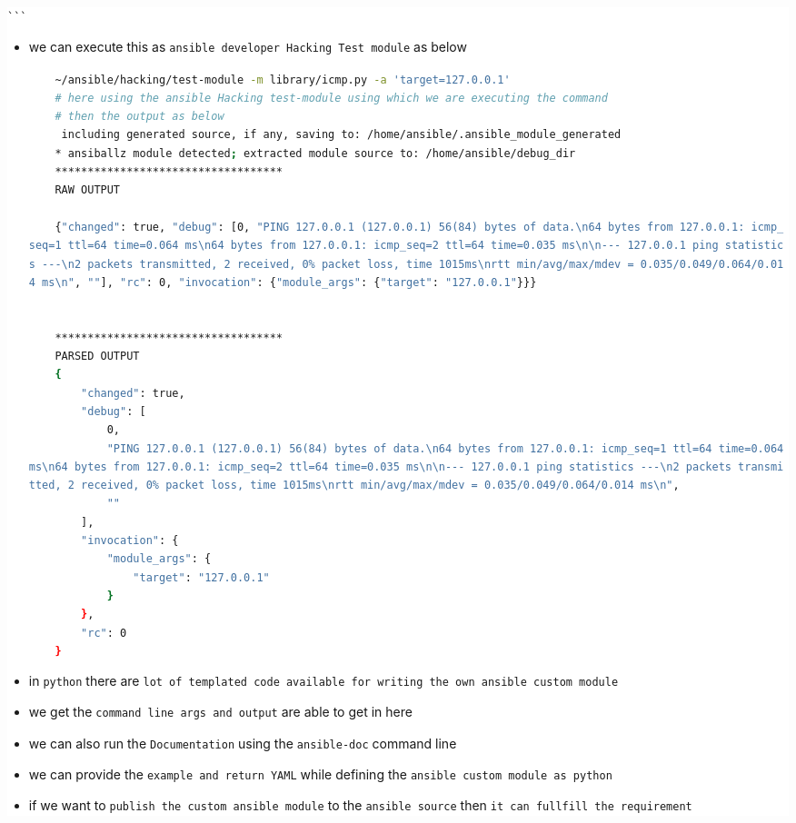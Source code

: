     ```

- we can execute this as `ansible developer Hacking Test module` as below

    ```bash
        ~/ansible/hacking/test-module -m library/icmp.py -a 'target=127.0.0.1'
        # here using the ansible Hacking test-module using which we are executing the command 
        # then the output as below 
         including generated source, if any, saving to: /home/ansible/.ansible_module_generated
        * ansiballz module detected; extracted module source to: /home/ansible/debug_dir
        ***********************************
        RAW OUTPUT

        {"changed": true, "debug": [0, "PING 127.0.0.1 (127.0.0.1) 56(84) bytes of data.\n64 bytes from 127.0.0.1: icmp_seq=1 ttl=64 time=0.064 ms\n64 bytes from 127.0.0.1: icmp_seq=2 ttl=64 time=0.035 ms\n\n--- 127.0.0.1 ping statistics ---\n2 packets transmitted, 2 received, 0% packet loss, time 1015ms\nrtt min/avg/max/mdev = 0.035/0.049/0.064/0.014 ms\n", ""], "rc": 0, "invocation": {"module_args": {"target": "127.0.0.1"}}}


        ***********************************
        PARSED OUTPUT
        {
            "changed": true,
            "debug": [
                0,
                "PING 127.0.0.1 (127.0.0.1) 56(84) bytes of data.\n64 bytes from 127.0.0.1: icmp_seq=1 ttl=64 time=0.064 ms\n64 bytes from 127.0.0.1: icmp_seq=2 ttl=64 time=0.035 ms\n\n--- 127.0.0.1 ping statistics ---\n2 packets transmitted, 2 received, 0% packet loss, time 1015ms\nrtt min/avg/max/mdev = 0.035/0.049/0.064/0.014 ms\n",
                ""
            ],
            "invocation": {
                "module_args": {
                    "target": "127.0.0.1"
                }
            },
            "rc": 0
        }
    
    ```

- in `python` there are `lot of templated code available for writing the own ansible custom module`

- we get the `command line args and output` are able to get in here 

- we can also run the `Documentation` using the `ansible-doc` command line

- we can provide the `example and return YAML` while defining the `ansible custom module as python`

- if we want to `publish the custom ansible module` to the `ansible source` then `it can fullfill the requirement`   
